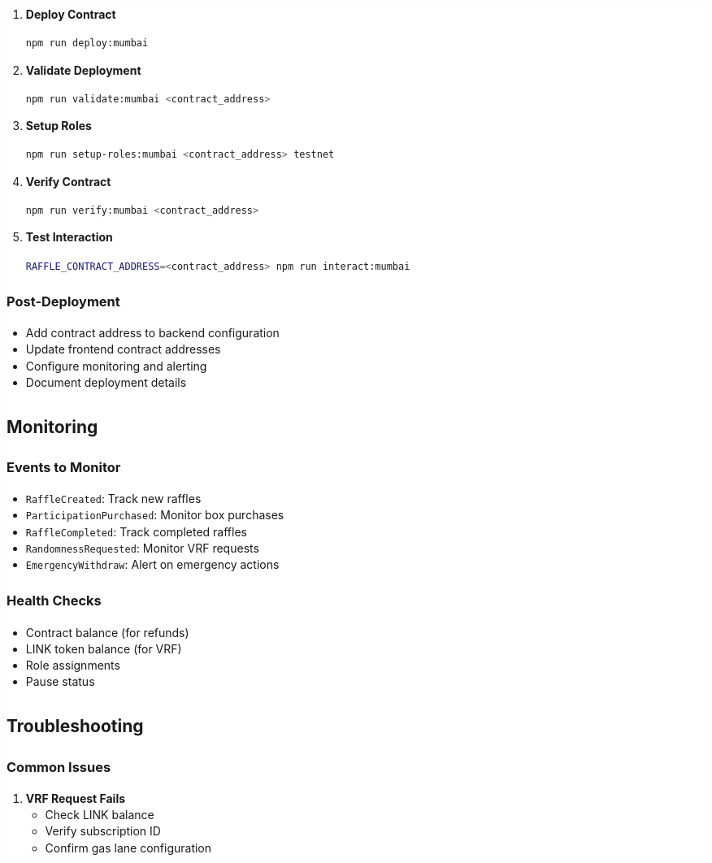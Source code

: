1. **Deploy Contract**
   ```bash
   npm run deploy:mumbai
   ```

2. **Validate Deployment**
   ```bash
   npm run validate:mumbai <contract_address>
   ```

3. **Setup Roles**
   ```bash
   npm run setup-roles:mumbai <contract_address> testnet
   ```

4. **Verify Contract**
   ```bash
   npm run verify:mumbai <contract_address>
   ```

5. **Test Interaction**
   ```bash
   RAFFLE_CONTRACT_ADDRESS=<contract_address> npm run interact:mumbai
   ```

### Post-Deployment

- Add contract address to backend configuration
- Update frontend contract addresses
- Configure monitoring and alerting
- Document deployment details

## Monitoring

### Events to Monitor

- `RaffleCreated`: Track new raffles
- `ParticipationPurchased`: Monitor box purchases
- `RaffleCompleted`: Track completed raffles
- `RandomnessRequested`: Monitor VRF requests
- `EmergencyWithdraw`: Alert on emergency actions

### Health Checks

- Contract balance (for refunds)
- LINK token balance (for VRF)
- Role assignments
- Pause status

## Troubleshooting

### Common Issues

1. **VRF Request Fails**
   - Check LINK balance
   - Verify subscription ID
   - Confirm gas lane configuration
